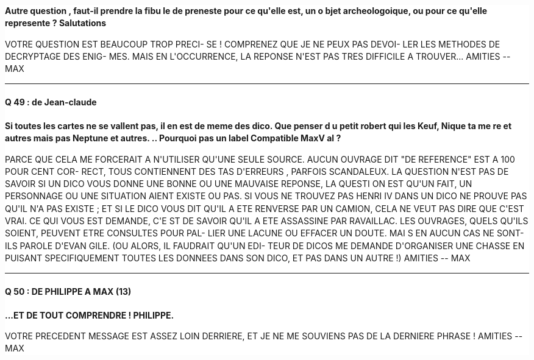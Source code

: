 **Autre question , faut-il prendre la fibu le de
preneste pour ce qu'elle est, un o bjet archeologoique, ou pour ce
qu'elle  represente ? Salutations**

VOTRE QUESTION EST BEAUCOUP TROP PRECI- SE ! COMPRENEZ
 QUE JE NE PEUX PAS DEVOI- LER LES METHODES DE DECRYPTAGE DES ENIG- MES.
 MAIS EN L'OCCURRENCE, LA REPONSE N'EST PAS TRES DIFFICILE A TROUVER...
AMITIES -- MAX

---

#### Q 49 : de Jean-claude

**Si toutes les cartes ne se vallent pas,  il en est de
meme des dico. Que penser d u petit robert qui les Keuf, Nique ta me re
et autres mais pas Neptune et autres. .. Pourquoi pas un label
Compatible MaxV al ?**

PARCE QUE CELA ME FORCERAIT A N'UTILISER QU'UNE SEULE
SOURCE. AUCUN OUVRAGE DIT "DE REFERENCE" EST A 100 POUR CENT COR- RECT,
TOUS CONTIENNENT DES TAS D'ERREURS , PARFOIS SCANDALEUX. LA QUESTION
N'EST PAS DE SAVOIR SI UN DICO VOUS DONNE UNE BONNE OU UNE MAUVAISE
REPONSE, LA QUESTI ON EST QU'UN FAIT, UN PERSONNAGE OU UNE
SITUATION AIENT EXISTE OU PAS. SI VOUS NE TROUVEZ PAS HENRI IV DANS UN
DICO NE PROUVE PAS QU'IL N'A PAS EXISTE ; ET SI LE DICO VOUS DIT QU'IL A
 ETE RENVERSE PAR UN CAMION, CELA NE VEUT PAS DIRE QUE C'EST VRAI. CE
QUI VOUS EST DEMANDE, C'E ST DE SAVOIR QU'IL A ETE ASSASSINE PAR
RAVAILLAC. LES OUVRAGES, QUELS QU'ILS
SOIENT, PEUVENT ETRE CONSULTES POUR PAL- LIER UNE LACUNE OU EFFACER UN
DOUTE. MAI S EN AUCUN CAS NE SONT-ILS PAROLE D'EVAN GILE. (OU ALORS, IL
FAUDRAIT QU'UN EDI- TEUR DE DICOS ME DEMANDE D'ORGANISER UNE CHASSE EN
PUISANT SPECIFIQUEMENT TOUTES LES DONNEES DANS SON DICO, ET PAS DANS UN
AUTRE !) AMITIES -- MAX

---

#### Q 50 : DE PHILIPPE A MAX (13)

**...ET DE TOUT COMPRENDRE ! PHILIPPE.**

VOTRE PRECEDENT MESSAGE EST ASSEZ LOIN DERRIERE, ET JE NE ME SOUVIENS PAS DE LA DERNIERE PHRASE ! AMITIES -- MAX